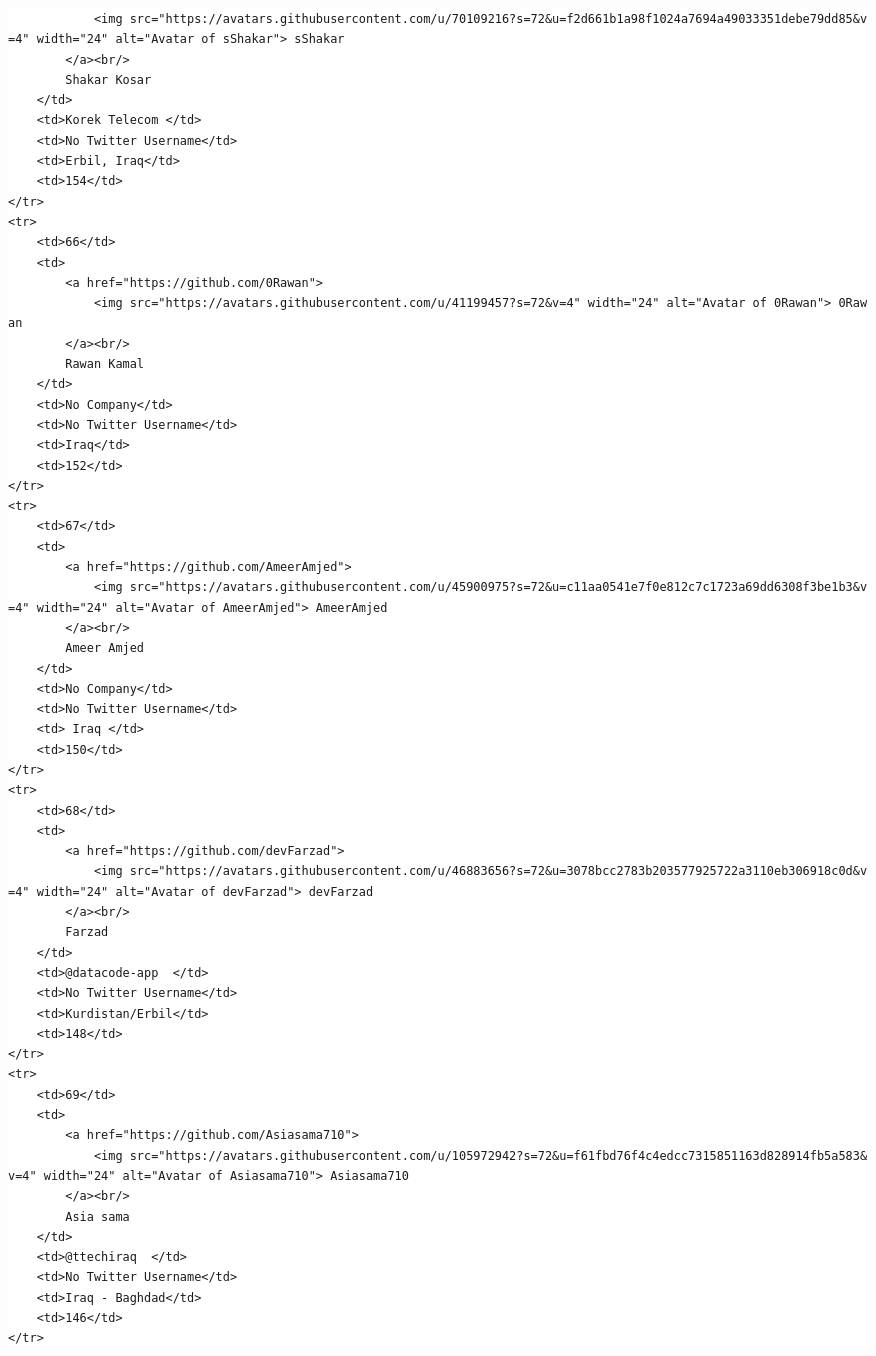 				<img src="https://avatars.githubusercontent.com/u/70109216?s=72&u=f2d661b1a98f1024a7694a49033351debe79dd85&v=4" width="24" alt="Avatar of sShakar"> sShakar
			</a><br/>
			Shakar Kosar
		</td>
		<td>Korek Telecom </td>
		<td>No Twitter Username</td>
		<td>Erbil, Iraq</td>
		<td>154</td>
	</tr>
	<tr>
		<td>66</td>
		<td>
			<a href="https://github.com/0Rawan">
				<img src="https://avatars.githubusercontent.com/u/41199457?s=72&v=4" width="24" alt="Avatar of 0Rawan"> 0Rawan
			</a><br/>
			Rawan Kamal
		</td>
		<td>No Company</td>
		<td>No Twitter Username</td>
		<td>Iraq</td>
		<td>152</td>
	</tr>
	<tr>
		<td>67</td>
		<td>
			<a href="https://github.com/AmeerAmjed">
				<img src="https://avatars.githubusercontent.com/u/45900975?s=72&u=c11aa0541e7f0e812c7c1723a69dd6308f3be1b3&v=4" width="24" alt="Avatar of AmeerAmjed"> AmeerAmjed
			</a><br/>
			Ameer Amjed
		</td>
		<td>No Company</td>
		<td>No Twitter Username</td>
		<td> Iraq </td>
		<td>150</td>
	</tr>
	<tr>
		<td>68</td>
		<td>
			<a href="https://github.com/devFarzad">
				<img src="https://avatars.githubusercontent.com/u/46883656?s=72&u=3078bcc2783b203577925722a3110eb306918c0d&v=4" width="24" alt="Avatar of devFarzad"> devFarzad
			</a><br/>
			Farzad 
		</td>
		<td>@datacode-app  </td>
		<td>No Twitter Username</td>
		<td>Kurdistan/Erbil</td>
		<td>148</td>
	</tr>
	<tr>
		<td>69</td>
		<td>
			<a href="https://github.com/Asiasama710">
				<img src="https://avatars.githubusercontent.com/u/105972942?s=72&u=f61fbd76f4c4edcc7315851163d828914fb5a583&v=4" width="24" alt="Avatar of Asiasama710"> Asiasama710
			</a><br/>
			Asia sama
		</td>
		<td>@ttechiraq  </td>
		<td>No Twitter Username</td>
		<td>Iraq - Baghdad</td>
		<td>146</td>
	</tr>